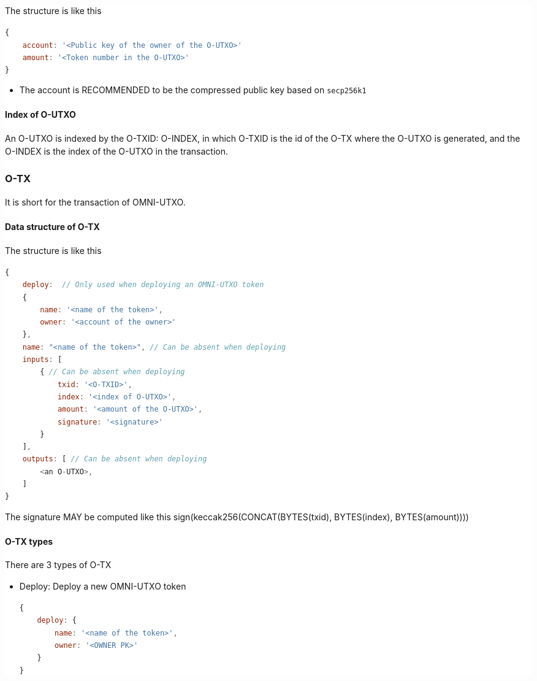 The structure is like this
```js
{
    account: '<Public key of the owner of the O-UTXO>'
    amount: '<Token number in the O-UTXO>'
}
```

- The account is RECOMMENDED to be the compressed public key based on `secp256k1`

#### Index of O-UTXO

An O-UTXO is indexed by the O-TXID: O-INDEX, in which O-TXID is the id of the O-TX where the O-UTXO is generated, and the O-INDEX is the index of the O-UTXO in the transaction.

### O-TX

It is short for the transaction of OMNI-UTXO.

#### Data structure of O-TX

The structure is like this

```js
{
    deploy:  // Only used when deploying an OMNI-UTXO token
    {
        name: '<name of the token>',
        owner: '<account of the owner>'
    },
    name: "<name of the token>", // Can be absent when deploying
    inputs: [
        { // Can be absent when deploying
	        txid: '<O-TXID>',
            index: '<index of O-UTXO>',
            amount: '<amount of the O-UTXO>',
            signature: '<signature>'
        }
    ],
    outputs: [ // Can be absent when deploying
        <an O-UTXO>,
    ]  
}
```

The signature MAY be computed like this
sign(keccak256(CONCAT(BYTES(txid), BYTES(index), BYTES(amount))))

#### O-TX types

There are 3 types of O-TX
- Deploy: Deploy a new OMNI-UTXO token

    ```js
    {
        deploy: {
            name: '<name of the token>',
            owner: '<OWNER PK>'
        }
    }
    ```
